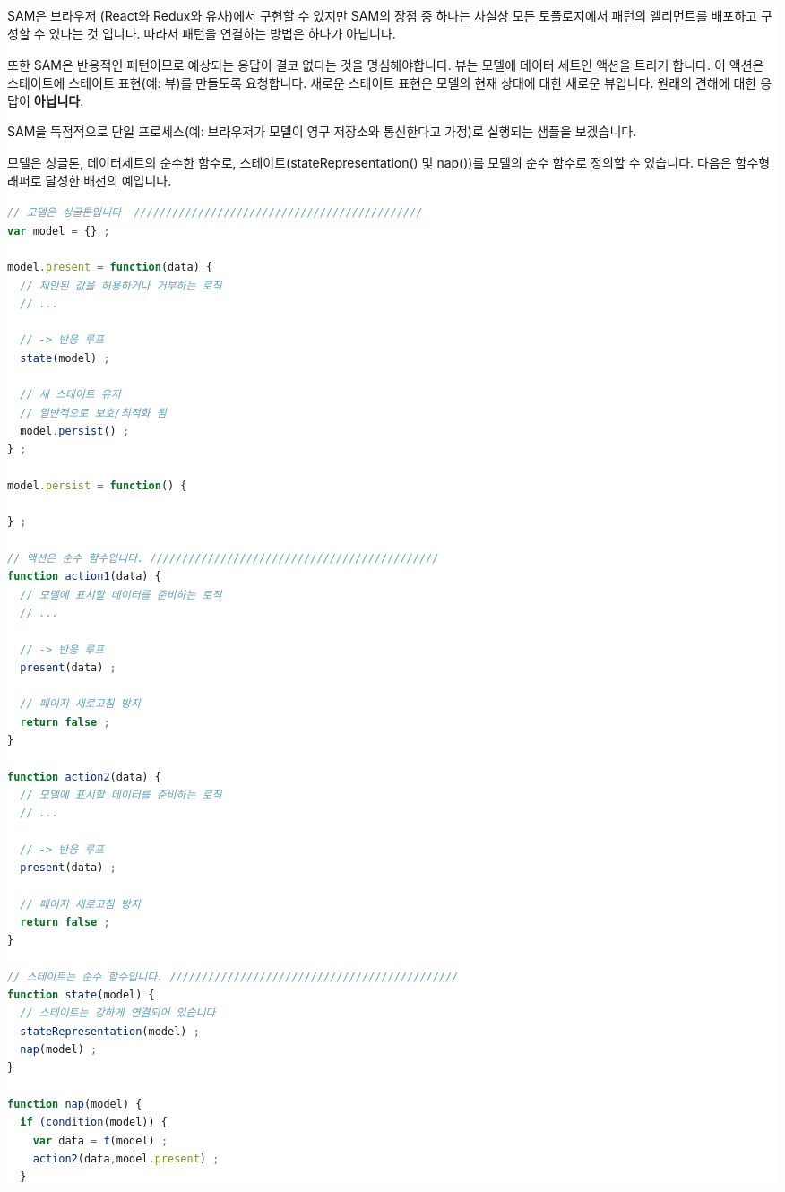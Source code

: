 SAM은 브라우저 ([React와 Redux와 유사](http://andrewhfarmer.com/react-ajax-best-practices))에서 구현할 수 있지만 SAM의 장점 중 하나는 사실상 모든 토폴로지에서 패턴의 엘리먼트를 배포하고 구성할 수 있다는 것 입니다. 따라서 패턴을 연결하는 방법은 하나가 아닙니다.

또한 SAM은 반응적인 패턴이므로 예상되는 응답이 결코 없다는 것을 명심해야합니다. 뷰는 모델에 데이터 세트인 액션을 트리거 합니다. 이 액션은 스테이트에 스테이트 표현(예: 뷰)를 만들도록 요청합니다. 새로운 스테이트 표현은 모델의 현재 상태에 대한 새로운 뷰입니다. 원래의 견해에 대한 응답이 **아닙니다**.

SAM을 독점적으로 단일 프로세스(예: 브라우저가 모델이 영구 저장소와 통신한다고 가정)로 실행되는 샘플을 보겠습니다.

모델은 싱글톤, 데이터세트의 순수한 함수로, 스테이트(stateRepresentation() 및 nap())를 모델의 순수 함수로 정의할 수 있습니다. 다음은 함수형 래퍼로 달성한 배선의 예입니다.

```javascript
// 모델은 싱글톤입니다  /////////////////////////////////////////////
var model = {} ;

model.present = function(data) {
  // 제안된 값을 허용하거나 거부하는 로직
  // ...

  // -> 반응 루프
  state(model) ;

  // 새 스테이트 유지
  // 일반적으로 보호/최적화 됨
  model.persist() ;
} ;

model.persist = function() {

} ;

// 액션은 순수 함수입니다. /////////////////////////////////////////////
function action1(data) {
  // 모델에 표시할 데이터를 준비하는 로직
  // ...

  // -> 반응 루프
  present(data) ;

  // 페이지 새로고침 방지
  return false ;
}

function action2(data) {
  // 모델에 표시할 데이터를 준비하는 로직
  // ...

  // -> 반응 루프
  present(data) ;

  // 페이지 새로고침 방지
  return false ;
}

// 스테이트는 순수 함수입니다. /////////////////////////////////////////////
function state(model) {
  // 스테이트는 강하게 연결되어 있습니다
  stateRepresentation(model) ;
  nap(model) ;
}

function nap(model) {
  if (condition(model)) {
    var data = f(model) ;
    action2(data,model.present) ;
  }
```